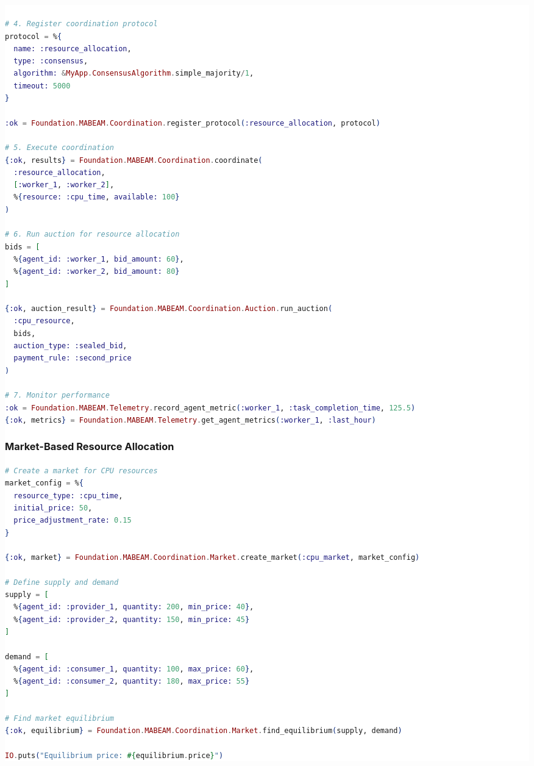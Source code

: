 ```elixir

# 4. Register coordination protocol
protocol = %{
  name: :resource_allocation,
  type: :consensus,
  algorithm: &MyApp.ConsensusAlgorithm.simple_majority/1,
  timeout: 5000
}

:ok = Foundation.MABEAM.Coordination.register_protocol(:resource_allocation, protocol)

# 5. Execute coordination
{:ok, results} = Foundation.MABEAM.Coordination.coordinate(
  :resource_allocation,
  [:worker_1, :worker_2],
  %{resource: :cpu_time, available: 100}
)

# 6. Run auction for resource allocation
bids = [
  %{agent_id: :worker_1, bid_amount: 60},
  %{agent_id: :worker_2, bid_amount: 80}
]

{:ok, auction_result} = Foundation.MABEAM.Coordination.Auction.run_auction(
  :cpu_resource,
  bids,
  auction_type: :sealed_bid,
  payment_rule: :second_price
)

# 7. Monitor performance
:ok = Foundation.MABEAM.Telemetry.record_agent_metric(:worker_1, :task_completion_time, 125.5)
{:ok, metrics} = Foundation.MABEAM.Telemetry.get_agent_metrics(:worker_1, :last_hour)
```

### Market-Based Resource Allocation

```elixir
# Create a market for CPU resources
market_config = %{
  resource_type: :cpu_time,
  initial_price: 50,
  price_adjustment_rate: 0.15
}

{:ok, market} = Foundation.MABEAM.Coordination.Market.create_market(:cpu_market, market_config)

# Define supply and demand
supply = [
  %{agent_id: :provider_1, quantity: 200, min_price: 40},
  %{agent_id: :provider_2, quantity: 150, min_price: 45}
]

demand = [
  %{agent_id: :consumer_1, quantity: 100, max_price: 60},
  %{agent_id: :consumer_2, quantity: 180, max_price: 55}
]

# Find market equilibrium
{:ok, equilibrium} = Foundation.MABEAM.Coordination.Market.find_equilibrium(supply, demand)

IO.puts("Equilibrium price: #{equilibrium.price}")
```
